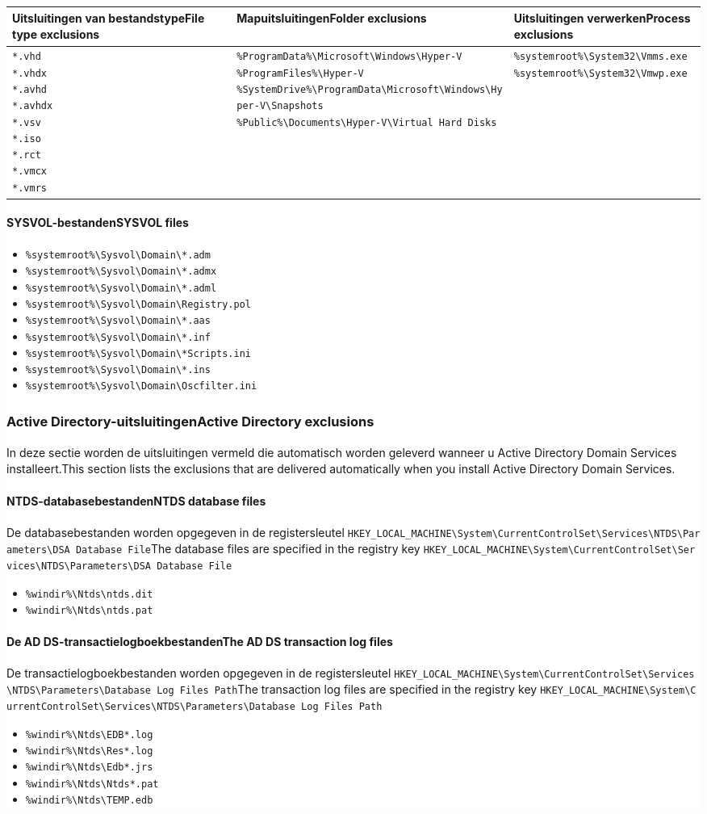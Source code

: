 |<span data-ttu-id="0e7ad-173">Uitsluitingen van bestandstype</span><span class="sxs-lookup"><span data-stu-id="0e7ad-173">File type exclusions</span></span> |<span data-ttu-id="0e7ad-174">Mapuitsluitingen</span><span class="sxs-lookup"><span data-stu-id="0e7ad-174">Folder exclusions</span></span>  | <span data-ttu-id="0e7ad-175">Uitsluitingen verwerken</span><span class="sxs-lookup"><span data-stu-id="0e7ad-175">Process exclusions</span></span> |
|:--|:--|:--|
| `*.vhd` <br/> `*.vhdx` <br/> `*.avhd` <br/> `*.avhdx` <br/> `*.vsv` <br/> `*.iso` <br/> `*.rct` <br/> `*.vmcx` <br/> `*.vmrs` | `%ProgramData%\Microsoft\Windows\Hyper-V` <br/> `%ProgramFiles%\Hyper-V` <br/> `%SystemDrive%\ProgramData\Microsoft\Windows\Hyper-V\Snapshots` <br/> `%Public%\Documents\Hyper-V\Virtual Hard Disks` | `%systemroot%\System32\Vmms.exe` <br/> `%systemroot%\System32\Vmwp.exe` |

#### <a name="sysvol-files"></a><span data-ttu-id="0e7ad-176">SYSVOL-bestanden</span><span class="sxs-lookup"><span data-stu-id="0e7ad-176">SYSVOL files</span></span>

- `%systemroot%\Sysvol\Domain\*.adm`
- `%systemroot%\Sysvol\Domain\*.admx`
- `%systemroot%\Sysvol\Domain\*.adml`
- `%systemroot%\Sysvol\Domain\Registry.pol`
- `%systemroot%\Sysvol\Domain\*.aas`
- `%systemroot%\Sysvol\Domain\*.inf`
- `%systemroot%\Sysvol\Domain\*Scripts.ini`
- `%systemroot%\Sysvol\Domain\*.ins`
- `%systemroot%\Sysvol\Domain\Oscfilter.ini`


### <a name="active-directory-exclusions"></a><span data-ttu-id="0e7ad-177">Active Directory-uitsluitingen</span><span class="sxs-lookup"><span data-stu-id="0e7ad-177">Active Directory exclusions</span></span>

<span data-ttu-id="0e7ad-178">In deze sectie worden de uitsluitingen vermeld die automatisch worden geleverd wanneer u Active Directory Domain Services installeert.</span><span class="sxs-lookup"><span data-stu-id="0e7ad-178">This section lists the exclusions that are delivered automatically when you install Active Directory Domain Services.</span></span>

#### <a name="ntds-database-files"></a><span data-ttu-id="0e7ad-179">NTDS-databasebestanden</span><span class="sxs-lookup"><span data-stu-id="0e7ad-179">NTDS database files</span></span>

<span data-ttu-id="0e7ad-180">De databasebestanden worden opgegeven in de registersleutel `HKEY_LOCAL_MACHINE\System\CurrentControlSet\Services\NTDS\Parameters\DSA Database File`</span><span class="sxs-lookup"><span data-stu-id="0e7ad-180">The database files are specified in the registry key `HKEY_LOCAL_MACHINE\System\CurrentControlSet\Services\NTDS\Parameters\DSA Database File`</span></span>

- `%windir%\Ntds\ntds.dit`
- `%windir%\Ntds\ntds.pat`

#### <a name="the-ad-ds-transaction-log-files"></a><span data-ttu-id="0e7ad-181">De AD DS-transactielogboekbestanden</span><span class="sxs-lookup"><span data-stu-id="0e7ad-181">The AD DS transaction log files</span></span>

<span data-ttu-id="0e7ad-182">De transactielogboekbestanden worden opgegeven in de registersleutel `HKEY_LOCAL_MACHINE\System\CurrentControlSet\Services\NTDS\Parameters\Database Log Files Path`</span><span class="sxs-lookup"><span data-stu-id="0e7ad-182">The transaction log files are specified in the registry key `HKEY_LOCAL_MACHINE\System\CurrentControlSet\Services\NTDS\Parameters\Database Log Files Path`</span></span>

- `%windir%\Ntds\EDB*.log`
- `%windir%\Ntds\Res*.log`
- `%windir%\Ntds\Edb*.jrs`
- `%windir%\Ntds\Ntds*.pat`
- `%windir%\Ntds\TEMP.edb`
